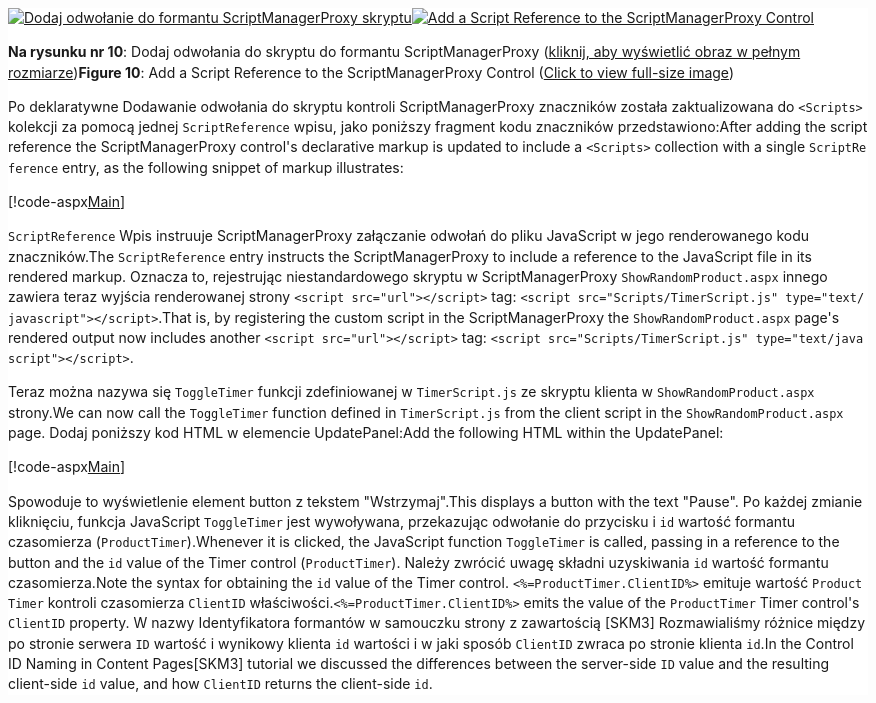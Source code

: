 
<span data-ttu-id="3b8e4-258">[![Dodaj odwołanie do formantu ScriptManagerProxy skryptu](master-pages-and-asp-net-ajax-vb/_static/image29.png)](master-pages-and-asp-net-ajax-vb/_static/image28.png)</span><span class="sxs-lookup"><span data-stu-id="3b8e4-258">[![Add a Script Reference to the ScriptManagerProxy Control](master-pages-and-asp-net-ajax-vb/_static/image29.png)](master-pages-and-asp-net-ajax-vb/_static/image28.png)</span></span>

<span data-ttu-id="3b8e4-259">**Na rysunku nr 10**: Dodaj odwołania do skryptu do formantu ScriptManagerProxy ([kliknij, aby wyświetlić obraz w pełnym rozmiarze](master-pages-and-asp-net-ajax-vb/_static/image30.png))</span><span class="sxs-lookup"><span data-stu-id="3b8e4-259">**Figure 10**: Add a Script Reference to the ScriptManagerProxy Control ([Click to view full-size image](master-pages-and-asp-net-ajax-vb/_static/image30.png))</span></span>


<span data-ttu-id="3b8e4-260">Po deklaratywne Dodawanie odwołania do skryptu kontroli ScriptManagerProxy znaczników została zaktualizowana do `<Scripts>` kolekcji za pomocą jednej `ScriptReference` wpisu, jako poniższy fragment kodu znaczników przedstawiono:</span><span class="sxs-lookup"><span data-stu-id="3b8e4-260">After adding the script reference the ScriptManagerProxy control's declarative markup is updated to include a `<Scripts>` collection with a single `ScriptReference` entry, as the following snippet of markup illustrates:</span></span>


[!code-aspx[Main](master-pages-and-asp-net-ajax-vb/samples/sample9.aspx)]

<span data-ttu-id="3b8e4-261">`ScriptReference` Wpis instruuje ScriptManagerProxy załączanie odwołań do pliku JavaScript w jego renderowanego kodu znaczników.</span><span class="sxs-lookup"><span data-stu-id="3b8e4-261">The `ScriptReference` entry instructs the ScriptManagerProxy to include a reference to the JavaScript file in its rendered markup.</span></span> <span data-ttu-id="3b8e4-262">Oznacza to, rejestrując niestandardowego skryptu w ScriptManagerProxy `ShowRandomProduct.aspx` innego zawiera teraz wyjścia renderowanej strony `<script src="url"></script>` tag: `<script src="Scripts/TimerScript.js" type="text/javascript"></script>`.</span><span class="sxs-lookup"><span data-stu-id="3b8e4-262">That is, by registering the custom script in the ScriptManagerProxy the `ShowRandomProduct.aspx` page's rendered output now includes another `<script src="url"></script>` tag: `<script src="Scripts/TimerScript.js" type="text/javascript"></script>`.</span></span>

<span data-ttu-id="3b8e4-263">Teraz można nazywa się `ToggleTimer` funkcji zdefiniowanej w `TimerScript.js` ze skryptu klienta w `ShowRandomProduct.aspx` strony.</span><span class="sxs-lookup"><span data-stu-id="3b8e4-263">We can now call the `ToggleTimer` function defined in `TimerScript.js` from the client script in the `ShowRandomProduct.aspx` page.</span></span> <span data-ttu-id="3b8e4-264">Dodaj poniższy kod HTML w elemencie UpdatePanel:</span><span class="sxs-lookup"><span data-stu-id="3b8e4-264">Add the following HTML within the UpdatePanel:</span></span>


[!code-aspx[Main](master-pages-and-asp-net-ajax-vb/samples/sample10.aspx)]

<span data-ttu-id="3b8e4-265">Spowoduje to wyświetlenie element button z tekstem "Wstrzymaj".</span><span class="sxs-lookup"><span data-stu-id="3b8e4-265">This displays a button with the text "Pause".</span></span> <span data-ttu-id="3b8e4-266">Po każdej zmianie kliknięciu, funkcja JavaScript `ToggleTimer` jest wywoływana, przekazując odwołanie do przycisku i `id` wartość formantu czasomierza (`ProductTimer`).</span><span class="sxs-lookup"><span data-stu-id="3b8e4-266">Whenever it is clicked, the JavaScript function `ToggleTimer` is called, passing in a reference to the button and the `id` value of the Timer control (`ProductTimer`).</span></span> <span data-ttu-id="3b8e4-267">Należy zwrócić uwagę składni uzyskiwania `id` wartość formantu czasomierza.</span><span class="sxs-lookup"><span data-stu-id="3b8e4-267">Note the syntax for obtaining the `id` value of the Timer control.</span></span> <span data-ttu-id="3b8e4-268">`<%=ProductTimer.ClientID%>` emituje wartość `ProductTimer` kontroli czasomierza `ClientID` właściwości.</span><span class="sxs-lookup"><span data-stu-id="3b8e4-268">`<%=ProductTimer.ClientID%>` emits the value of the `ProductTimer` Timer control's `ClientID` property.</span></span> <span data-ttu-id="3b8e4-269">W nazwy Identyfikatora formantów w samouczku strony z zawartością [SKM3] Rozmawialiśmy różnice między po stronie serwera `ID` wartość i wynikowy klienta `id` wartości i w jaki sposób `ClientID` zwraca po stronie klienta `id`.</span><span class="sxs-lookup"><span data-stu-id="3b8e4-269">In the Control ID Naming in Content Pages[SKM3] tutorial we discussed the differences between the server-side `ID` value and the resulting client-side `id` value, and how `ClientID` returns the client-side `id`.</span></span>
